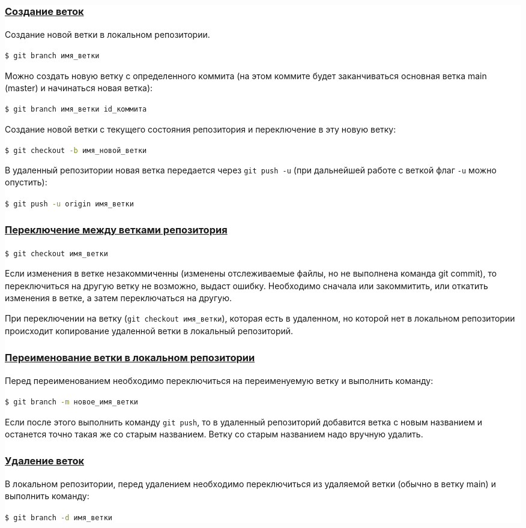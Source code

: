 
### [Создание веток](#справка-по-командам-git)

Создание новой ветки в локальном репозитории.
```bash
$ git branch имя_ветки
```

Можно создать новую ветку с определенного коммита (на этом коммите будет заканчиваться основная ветка main (master) и начинаться новая ветка):
```bash
$ git branch имя_ветки id_коммита
```

Создание новой ветки с текущего состояния репозитория и переключение в эту новую ветку:
```bash
$ git checkout -b имя_новой_ветки
```

В удаленный репозитории новая ветка передается через `git push -u` (при дальнейшей работе с веткой флаг `-u` можно опустить):
```bash
$ git push -u origin имя_ветки
```


### [Переключение между ветками репозитория](#справка-по-командам-git)

```bash
$ git checkout имя_ветки
```

Если изменения в ветке незакоммиченны (изменены отслеживаемые файлы, но не выполнена команда git commit), то переключиться на другую ветку не возможно, выдаст ошибку. Необходимо сначала или закоммитить, или откатить изменения в ветке, а затем переключаться на другую.

При переключении на ветку (`git checkout имя_ветки`), которая есть в удаленном, но которой нет в локальном репозитории происходит копирование удаленной ветки в локальный репозиторий.


### [Переименование ветки в локальном репозитории](#справка-по-командам-git)

Перед переименованием необходимо переключиться на переименуемую ветку и выполнить команду:
```bash
$ git branch -m новое_имя_ветки
```

Если после этого выполнить команду `git push`, то в удаленный репозиторий добавится ветка с новым названием и останется точно такая же со старым названием. Ветку со старым названием надо вручную удалить.


### [Удаление веток](#справка-по-командам-git)

В локальном репозитории, перед удалением необходимо переключиться из удаляемой ветки (обычно в ветку main) и выполнить команду:
```bash
$ git branch -d имя_ветки
```
